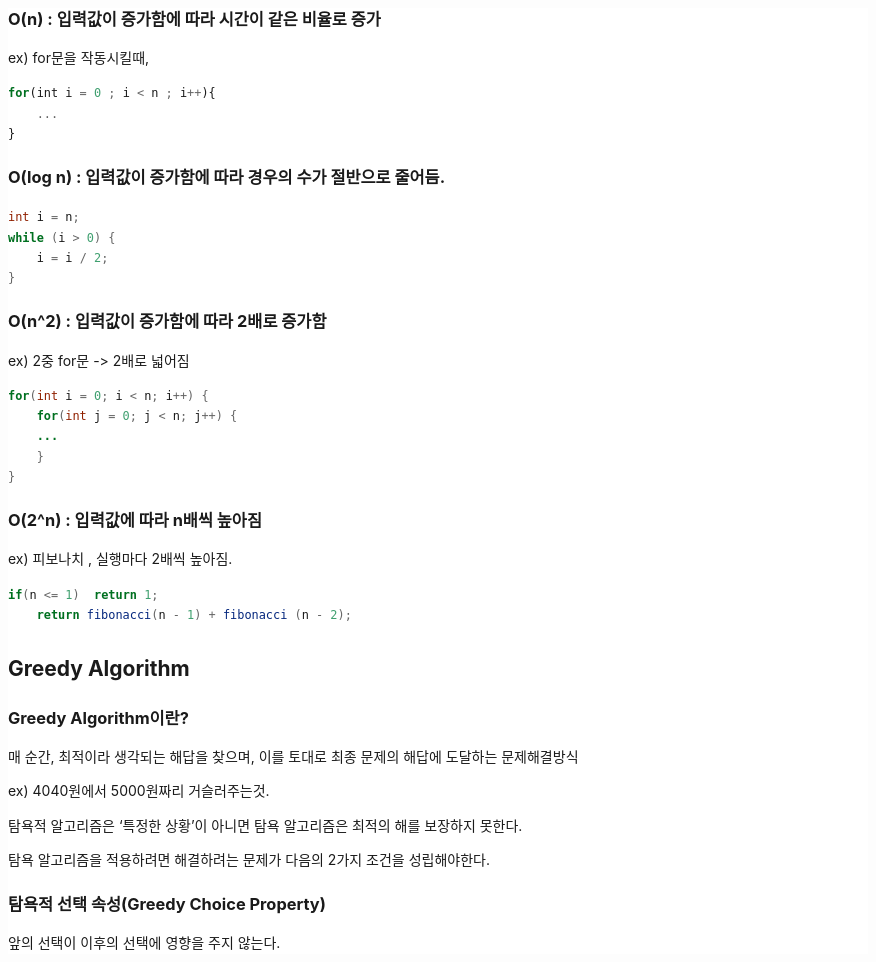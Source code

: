 ### O(n) : 입력값이 증가함에 따라 시간이 같은 비율로 증가

ex) for문을 작동시킬때,

```jsx
for(int i = 0 ; i < n ; i++){
    ...    
}
```

### O(log n) : 입력값이 증가함에 따라 경우의 수가 절반으로 줄어듬.

```java
int i = n;
while (i > 0) {
    i = i / 2;
}
```

### O(n^2) : 입력값이 증가함에 따라 2배로 증가함

ex) 2중 for문 -> 2배로 넓어짐

```java
for(int i = 0; i < n; i++) {
    for(int j = 0; j < n; j++) {
    ...
    }
}
```

### O(2^n) : 입력값에 따라 n배씩 높아짐

ex) 피보나치 , 실행마다 2배씩 높아짐.

```java
if(n <= 1)  return 1;
    return fibonacci(n - 1) + fibonacci (n - 2);
```

## Greedy Algorithm

### Greedy Algorithm이란?

매 순간, 최적이라 생각되는 해답을 찾으며, 이를 토대로 최종 문제의 해답에 도달하는 문제해결방식

ex) 4040원에서 5000원짜리 거슬러주는것.

탐욕적 알고리즘은 ‘특정한 상황’이 아니면 탐욕 알고리즘은 최적의 해를 보장하지 못한다.

탐욕 알고리즘을 적용하려면 해결하려는 문제가 다음의 2가지 조건을 성립해야한다.

### 탐욕적 선택 속성(Greedy Choice Property)

앞의 선택이 이후의 선택에 영향을 주지 않는다.
